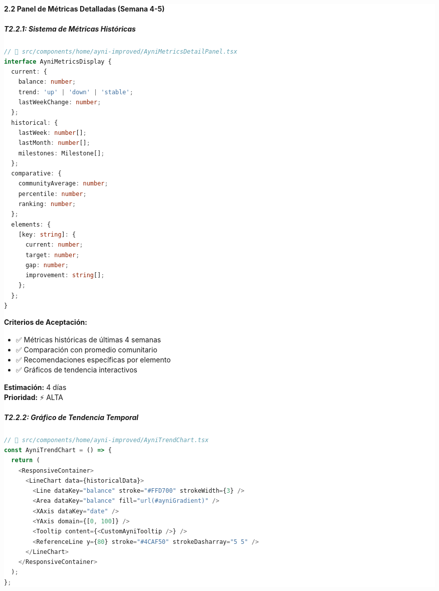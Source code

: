 #### **2.2 Panel de Métricas Detalladas (Semana 4-5)**

##### **T2.2.1: Sistema de Métricas Históricas**
```typescript
// 📁 src/components/home/ayni-improved/AyniMetricsDetailPanel.tsx
interface AyniMetricsDisplay {
  current: {
    balance: number;
    trend: 'up' | 'down' | 'stable';
    lastWeekChange: number;
  };
  historical: {
    lastWeek: number[];
    lastMonth: number[];
    milestones: Milestone[];
  };
  comparative: {
    communityAverage: number;
    percentile: number;
    ranking: number;
  };
  elements: {
    [key: string]: {
      current: number;
      target: number;
      gap: number;
      improvement: string[];
    };
  };
}
```

**Criterios de Aceptación:**
- ✅ Métricas históricas de últimas 4 semanas
- ✅ Comparación con promedio comunitario
- ✅ Recomendaciones específicas por elemento
- ✅ Gráficos de tendencia interactivos

**Estimación:** 4 días  
**Prioridad:** ⚡ ALTA

##### **T2.2.2: Gráfico de Tendencia Temporal**
```typescript
// 📁 src/components/home/ayni-improved/AyniTrendChart.tsx
const AyniTrendChart = () => {
  return (
    <ResponsiveContainer>
      <LineChart data={historicalData}>
        <Line dataKey="balance" stroke="#FFD700" strokeWidth={3} />
        <Area dataKey="balance" fill="url(#ayniGradient)" />
        <XAxis dataKey="date" />
        <YAxis domain={[0, 100]} />
        <Tooltip content={<CustomAyniTooltip />} />
        <ReferenceLine y={80} stroke="#4CAF50" strokeDasharray="5 5" />
      </LineChart>
    </ResponsiveContainer>
  );
};
```
